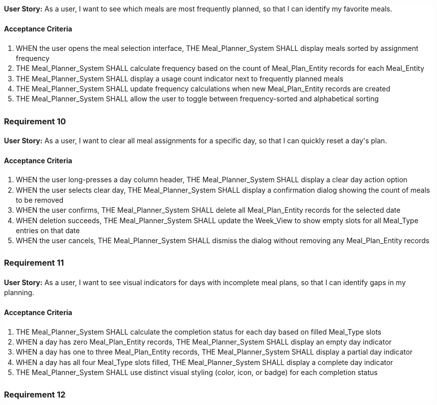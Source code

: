 **User Story:** As a user, I want to see which meals are most frequently planned, so that I can identify my favorite meals.

#### Acceptance Criteria

1. WHEN the user opens the meal selection interface, THE Meal_Planner_System SHALL display meals sorted by assignment frequency
2. THE Meal_Planner_System SHALL calculate frequency based on the count of Meal_Plan_Entity records for each Meal_Entity
3. THE Meal_Planner_System SHALL display a usage count indicator next to frequently planned meals
4. THE Meal_Planner_System SHALL update frequency calculations when new Meal_Plan_Entity records are created
5. THE Meal_Planner_System SHALL allow the user to toggle between frequency-sorted and alphabetical sorting

### Requirement 10

**User Story:** As a user, I want to clear all meal assignments for a specific day, so that I can quickly reset a day's plan.

#### Acceptance Criteria

1. WHEN the user long-presses a day column header, THE Meal_Planner_System SHALL display a clear day action option
2. WHEN the user selects clear day, THE Meal_Planner_System SHALL display a confirmation dialog showing the count of meals to be removed
3. WHEN the user confirms, THE Meal_Planner_System SHALL delete all Meal_Plan_Entity records for the selected date
4. WHEN deletion succeeds, THE Meal_Planner_System SHALL update the Week_View to show empty slots for all Meal_Type entries on that date
5. WHEN the user cancels, THE Meal_Planner_System SHALL dismiss the dialog without removing any Meal_Plan_Entity records

### Requirement 11

**User Story:** As a user, I want to see visual indicators for days with incomplete meal plans, so that I can identify gaps in my planning.

#### Acceptance Criteria

1. THE Meal_Planner_System SHALL calculate the completion status for each day based on filled Meal_Type slots
2. WHEN a day has zero Meal_Plan_Entity records, THE Meal_Planner_System SHALL display an empty day indicator
3. WHEN a day has one to three Meal_Plan_Entity records, THE Meal_Planner_System SHALL display a partial day indicator
4. WHEN a day has all four Meal_Type slots filled, THE Meal_Planner_System SHALL display a complete day indicator
5. THE Meal_Planner_System SHALL use distinct visual styling (color, icon, or badge) for each completion status

### Requirement 12
